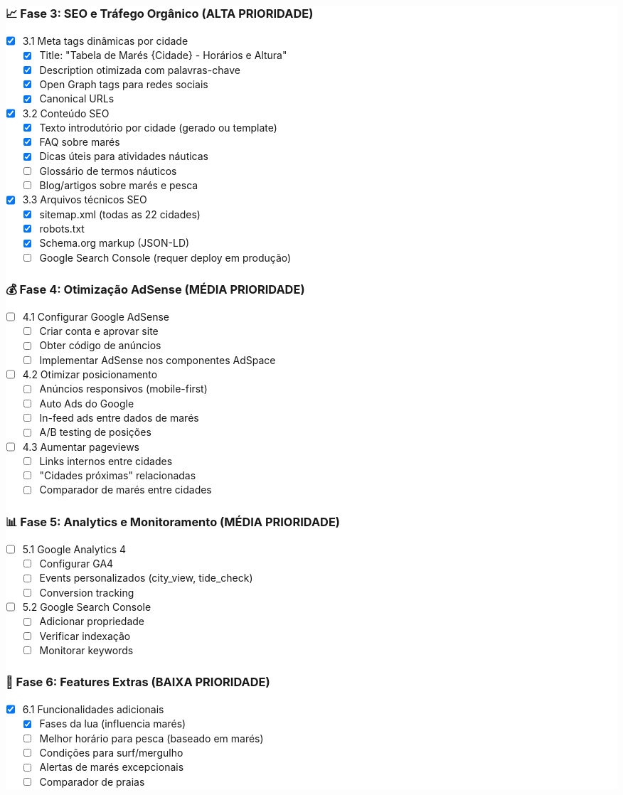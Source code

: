### 📈 Fase 3: SEO e Tráfego Orgânico (ALTA PRIORIDADE)
- [x] 3.1 Meta tags dinâmicas por cidade
  - [x] Title: "Tabela de Marés {Cidade} - Horários e Altura"
  - [x] Description otimizada com palavras-chave
  - [x] Open Graph tags para redes sociais
  - [x] Canonical URLs

- [x] 3.2 Conteúdo SEO
  - [x] Texto introdutório por cidade (gerado ou template)
  - [x] FAQ sobre marés
  - [x] Dicas úteis para atividades náuticas
  - [ ] Glossário de termos náuticos
  - [ ] Blog/artigos sobre marés e pesca

- [x] 3.3 Arquivos técnicos SEO
  - [x] sitemap.xml (todas as 22 cidades)
  - [x] robots.txt
  - [x] Schema.org markup (JSON-LD)
  - [ ] Google Search Console (requer deploy em produção)

### 💰 Fase 4: Otimização AdSense (MÉDIA PRIORIDADE)
- [ ] 4.1 Configurar Google AdSense
  - [ ] Criar conta e aprovar site
  - [ ] Obter código de anúncios
  - [ ] Implementar AdSense nos componentes AdSpace

- [ ] 4.2 Otimizar posicionamento
  - [ ] Anúncios responsivos (mobile-first)
  - [ ] Auto Ads do Google
  - [ ] In-feed ads entre dados de marés
  - [ ] A/B testing de posições

- [ ] 4.3 Aumentar pageviews
  - [ ] Links internos entre cidades
  - [ ] "Cidades próximas" relacionadas
  - [ ] Comparador de marés entre cidades

### 📊 Fase 5: Analytics e Monitoramento (MÉDIA PRIORIDADE)
- [ ] 5.1 Google Analytics 4
  - [ ] Configurar GA4
  - [ ] Events personalizados (city_view, tide_check)
  - [ ] Conversion tracking

- [ ] 5.2 Google Search Console
  - [ ] Adicionar propriedade
  - [ ] Verificar indexação
  - [ ] Monitorar keywords

### 🚀 Fase 6: Features Extras (BAIXA PRIORIDADE)
- [x] 6.1 Funcionalidades adicionais
  - [x] Fases da lua (influencia marés)
  - [ ] Melhor horário para pesca (baseado em marés)
  - [ ] Condições para surf/mergulho
  - [ ] Alertas de marés excepcionais
  - [ ] Comparador de praias
